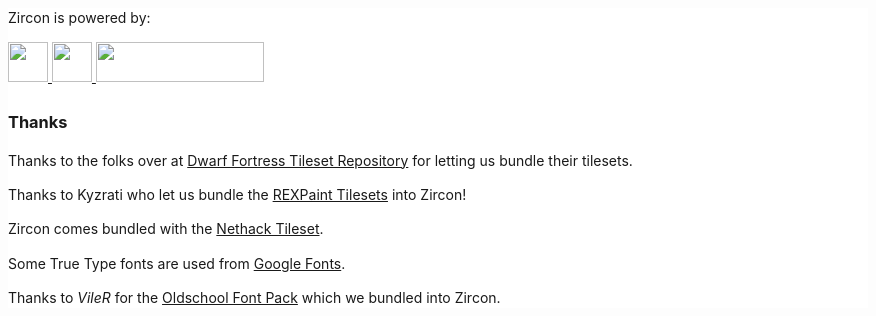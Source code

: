 Zircon is powered by:

<a href="https://www.jetbrains.com/idea/">
    <img src="https://github.com/Hexworks/zircon/blob/master/images/idea_logo.png" width="40" height="40" />
</a>
<a href="https://kotlinlang.org/">
    <img src="https://github.com/Hexworks/zircon/blob/master/images/kotlin_logo.png" width="40" height="40" />
</a>
<a href="https://www.yourkit.com/java/profiler/">
    <img src="https://github.com/Hexworks/zircon/blob/master/images/yklogo.png" width="168" height="40" />
</a>

### Thanks

Thanks to the folks over at [Dwarf Fortress Tileset Repository](http://dwarffortresswiki.org/Tileset_repository)
for letting us bundle their tilesets.

Thanks to Kyzrati who let us bundle the [REXPaint Tilesets](https://www.gridsagegames.com/rexpaint/)
into Zircon!

Zircon comes bundled with the [Nethack Tileset](https://nethackwiki.com/wiki/Tileset).

Some True Type fonts are used from [Google Fonts](https://fonts.google.com/).

Thanks to *VileR* for the [Oldschool Font Pack](https://int10h.org/oldschool-pc-fonts/) which
we bundled into Zircon.

[circleci]:https://circleci.com/gh/Hexworks/zircon
[circleci img]:https://circleci.com/gh/Hexworks/zircon/tree/master.svg?style=shield

[codecov]:https://codecov.io/github/Hexworks/zircon?branch=master
[codecov img]:https://codecov.io/github/Hexworks/zircon/coverage.svg?branch=master

[license]:https://github.com/Hexworks/zircon/blob/master/LICENSE
[license img]:https://img.shields.io/badge/License-MIT-green.svg

[maven]:https://search.maven.org/search?q=g:org.hexworks.zircon
[maven img]:https://maven-badges.herokuapp.com/maven-central/org.hexworks.zircon/zircon.jvm.swing/badge.svg

[screen-primer]:https://github.com/Hexworks/zircon/wiki/A-primer-on-Screens
[text-images]:https://github.com/Hexworks/zircon/wiki/How-to-work-with-TileGraphics

[discord]:https://discord.gg/vSNgvBh
[examples]:https://github.com/Hexworks/zircon/tree/master/zircon.jvm.examples
[api]:https://github.com/Hexworks/zircon/tree/master/zircon.core/src/commonMain/kotlin/org/hexworks/zircon/api
[internal]:https://github.com/Hexworks/zircon/tree/master/zircon.core/common/src/main/kotlin/org/hexworks/zircon/internal

[resource-handling]:https://github.com/Hexworks/zircon/wiki/Resource-Handling
[design-philosophy]:https://github.com/Hexworks/zircon/wiki/The-design-philosophy-behind-Zircon
[color-themes]:https://github.com/Hexworks/zircon/wiki/Working-with-ColorThemes
[layers]:https://github.com/Hexworks/zircon/wiki/How-Layers-work
[inputs]:https://github.com/Hexworks/zircon/wiki/Input-handling
[components]:https://github.com/Hexworks/zircon/wiki/The-component-system
[shapes]:https://github.com/Hexworks/zircon/wiki/Shapes
[animations]:https://github.com/Hexworks/zircon/wiki/Animation-support
[behaviors]:https://github.com/Hexworks/zircon/wiki/Behaviors
